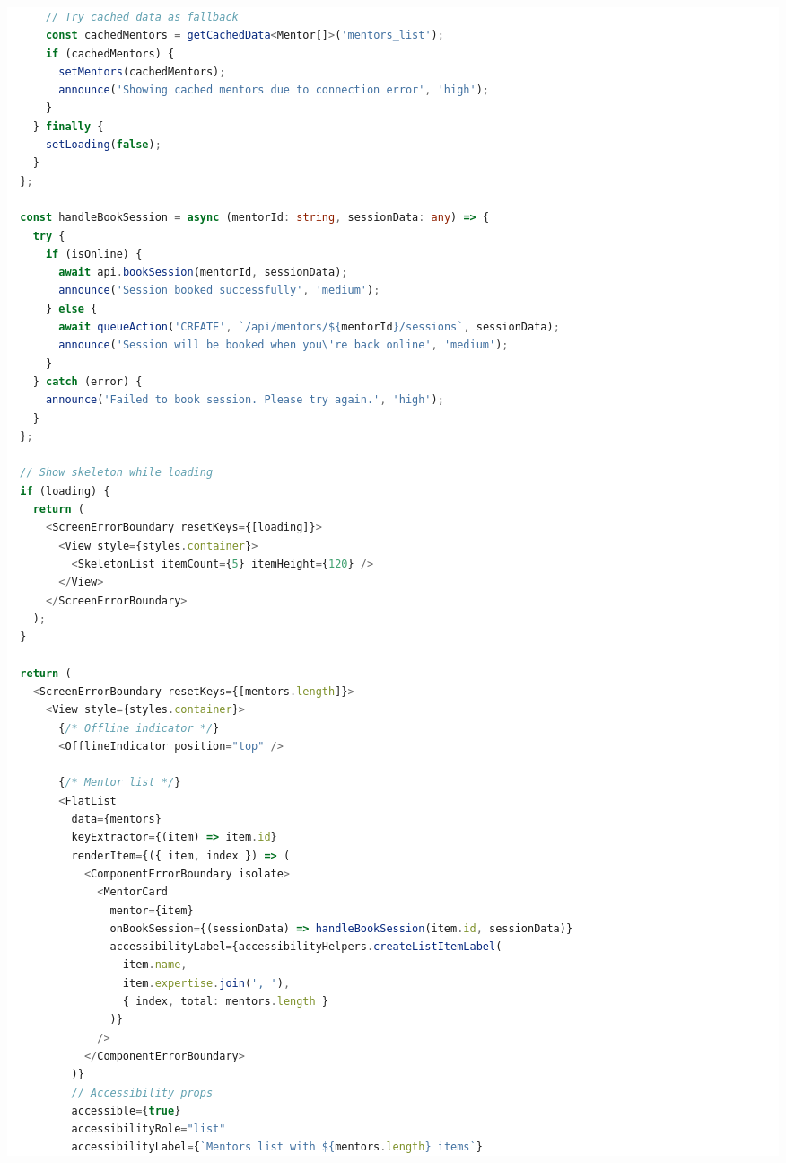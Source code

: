 ```typescript
      // Try cached data as fallback
      const cachedMentors = getCachedData<Mentor[]>('mentors_list');
      if (cachedMentors) {
        setMentors(cachedMentors);
        announce('Showing cached mentors due to connection error', 'high');
      }
    } finally {
      setLoading(false);
    }
  };

  const handleBookSession = async (mentorId: string, sessionData: any) => {
    try {
      if (isOnline) {
        await api.bookSession(mentorId, sessionData);
        announce('Session booked successfully', 'medium');
      } else {
        await queueAction('CREATE', `/api/mentors/${mentorId}/sessions`, sessionData);
        announce('Session will be booked when you\'re back online', 'medium');
      }
    } catch (error) {
      announce('Failed to book session. Please try again.', 'high');
    }
  };

  // Show skeleton while loading
  if (loading) {
    return (
      <ScreenErrorBoundary resetKeys={[loading]}>
        <View style={styles.container}>
          <SkeletonList itemCount={5} itemHeight={120} />
        </View>
      </ScreenErrorBoundary>
    );
  }

  return (
    <ScreenErrorBoundary resetKeys={[mentors.length]}>
      <View style={styles.container}>
        {/* Offline indicator */}
        <OfflineIndicator position="top" />
        
        {/* Mentor list */}
        <FlatList
          data={mentors}
          keyExtractor={(item) => item.id}
          renderItem={({ item, index }) => (
            <ComponentErrorBoundary isolate>
              <MentorCard
                mentor={item}
                onBookSession={(sessionData) => handleBookSession(item.id, sessionData)}
                accessibilityLabel={accessibilityHelpers.createListItemLabel(
                  item.name,
                  item.expertise.join(', '),
                  { index, total: mentors.length }
                )}
              />
            </ComponentErrorBoundary>
          )}
          // Accessibility props
          accessible={true}
          accessibilityRole="list"
          accessibilityLabel={`Mentors list with ${mentors.length} items`}
```